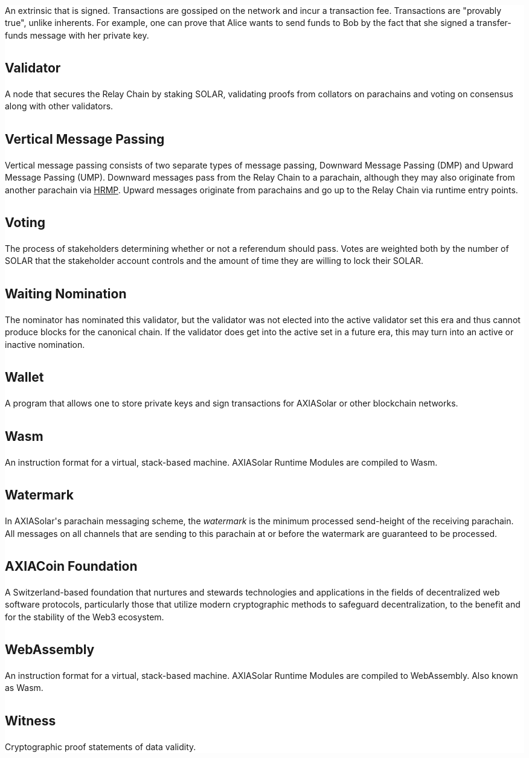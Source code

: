 An extrinsic that is signed. Transactions are gossiped on the network and incur a transaction fee. Transactions are "provably true", unlike inherents. For example, one can prove that Alice wants to send funds to Bob by the fact that she signed a transfer-funds message with her private key.

## Validator

A node that secures the Relay Chain by staking SOLAR, validating proofs from collators on parachains and voting on consensus along with other validators.

## Vertical Message Passing

Vertical message passing consists of two separate types of message passing, Downward Message Passing (DMP) and Upward Message Passing (UMP). Downward messages pass from the Relay Chain to a parachain, although they may also originate from another parachain via [HRMP](#horiztonal-relay-routed-message-passing). Upward messages originate from parachains and go up to the Relay Chain via runtime entry points.

## Voting

The process of stakeholders determining whether or not a referendum should pass. Votes are weighted both by the number of SOLAR that the stakeholder account controls and the amount of time they are willing to lock their SOLAR.

## Waiting Nomination

The nominator has nominated this validator, but the validator was not elected into the active validator set this era and thus cannot produce blocks for the canonical chain. If the validator does get into the active set in a future era, this may turn into an active or inactive nomination.

## Wallet

A program that allows one to store private keys and sign transactions for AXIASolar or other blockchain networks.

## Wasm

An instruction format for a virtual, stack-based machine. AXIASolar Runtime Modules are compiled to Wasm.

## Watermark

In AXIASolar's parachain messaging scheme, the _watermark_ is the minimum processed send-height of the receiving parachain. All messages on all channels that are sending to this parachain at or before the watermark are guaranteed to be processed.

## AXIACoin Foundation

A Switzerland-based foundation that nurtures and stewards technologies and applications in the fields of decentralized web software protocols, particularly those that utilize modern cryptographic methods to safeguard decentralization, to the benefit and for the stability of the Web3 ecosystem.

## WebAssembly

An instruction format for a virtual, stack-based machine. AXIASolar Runtime Modules are compiled to WebAssembly. Also known as Wasm.

## Witness

Cryptographic proof statements of data validity.
